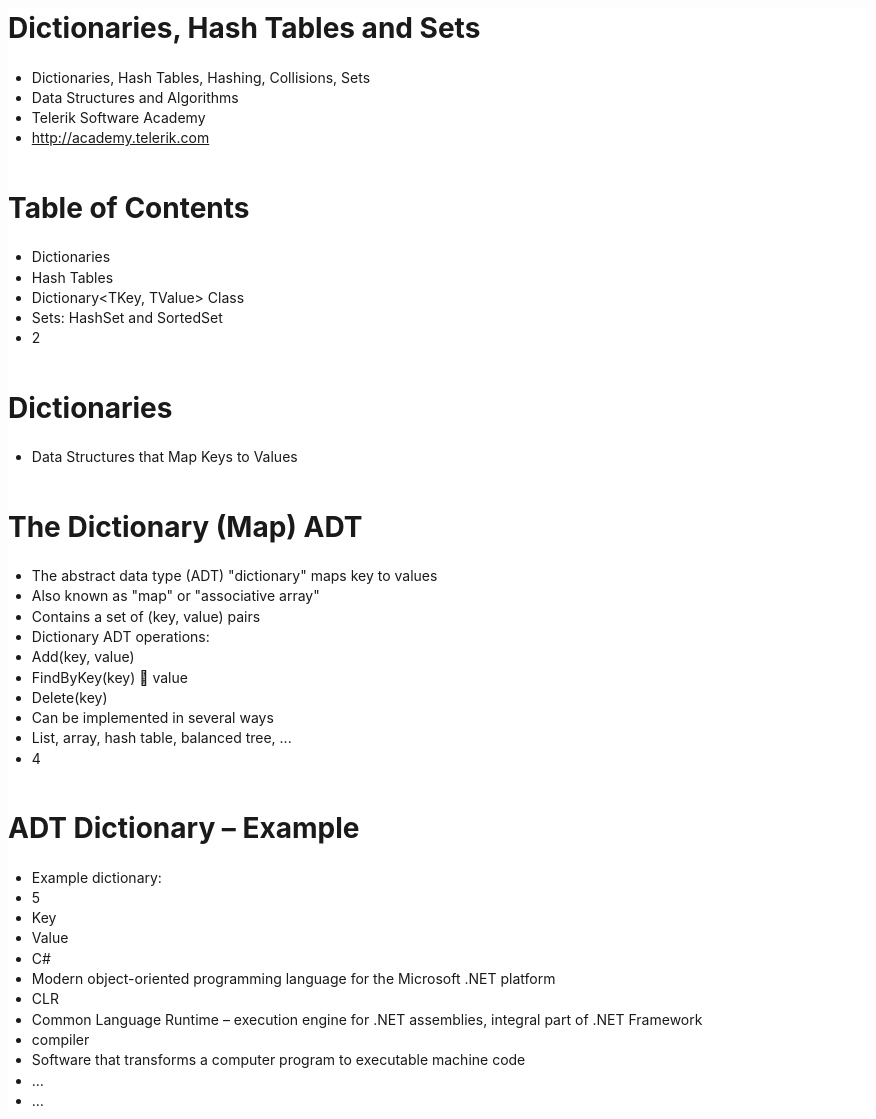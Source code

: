 
# Dictionaries, Hash Tables and Sets
- Dictionaries, Hash Tables, Hashing, Collisions, Sets
- Data Structures and Algorithms
- Telerik Software Academy
- http://academy.telerik.com 



# Table of Contents
- Dictionaries
- Hash Tables
- Dictionary<TKey, TValue> Class
- Sets: HashSet<T> and SortedSet<T>
- 2



# Dictionaries
- Data Structures that Map Keys to Values



# The Dictionary (Map) ADT
- The abstract data type (ADT) "dictionary" maps key to values
- Also known as "map" or "associative array"
- Contains a set of (key, value) pairs
- Dictionary ADT operations:
- Add(key, value)
- FindByKey(key)  value
- Delete(key)
- Can be implemented in several ways
- List, array, hash table, balanced tree, ...
- 4



# ADT Dictionary – Example
- Example dictionary:
- 5
- Key
- Value
- C#
- Modern object-oriented programming language for the Microsoft .NET platform
- CLR
- Common Language Runtime – execution engine for .NET assemblies, integral part of .NET Framework
- compiler
- Software that transforms a computer program to executable machine code
- …
- …
